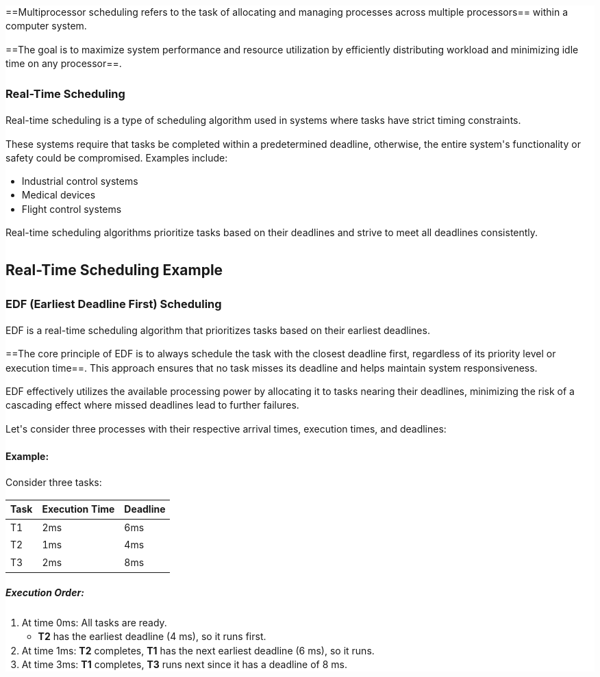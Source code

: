 ==Multiprocessor scheduling refers to the task of allocating and managing processes across multiple processors== within a computer system. 

==The goal is to maximize system performance and resource utilization by efficiently distributing workload and minimizing idle time on any processor==.

### Real-Time Scheduling

Real-time scheduling is a type of scheduling algorithm used in systems where tasks have strict timing constraints. 

These systems require that tasks be completed within a predetermined deadline, otherwise, the entire system's functionality or safety could be compromised. Examples include:

*  Industrial control systems
*  Medical devices
*  Flight control systems

Real-time scheduling algorithms prioritize tasks based on their deadlines and strive to meet all deadlines consistently. 

## Real-Time Scheduling Example

### EDF (Earliest Deadline First) Scheduling

EDF is a real-time scheduling algorithm that prioritizes tasks based on their earliest deadlines.

==The core principle of EDF is to always schedule the task with the closest deadline first, regardless of its priority level or execution time==. This approach ensures that no task misses its deadline and helps maintain system responsiveness.


EDF effectively utilizes the available processing power by allocating it to tasks nearing their deadlines, minimizing the risk of a cascading effect where missed deadlines lead to further failures.

Let's consider three processes with their respective arrival times, execution times, and deadlines:

#### Example:

Consider three tasks:

| Task | Execution Time | Deadline |
| ---- | -------------- | -------- |
| T1   | 2ms            | 6ms      |
| T2   | 1ms            | 4ms      |
| T3   | 2ms            | 8ms      |

##### Execution Order:

1. At time 0ms: All tasks are ready.
    - **T2** has the earliest deadline (4 ms), so it runs first.
2. At time 1ms: **T2** completes, **T1** has the next earliest deadline (6 ms), so it runs.
3. At time 3ms: **T1** completes, **T3** runs next since it has a deadline of 8 ms.
